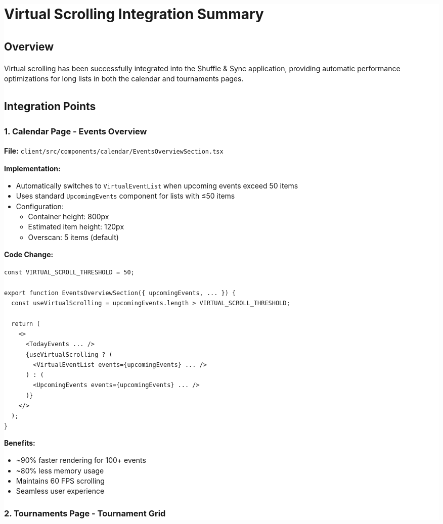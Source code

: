 # Virtual Scrolling Integration Summary

## Overview

Virtual scrolling has been successfully integrated into the Shuffle & Sync application, providing automatic performance optimizations for long lists in both the calendar and tournaments pages.

## Integration Points

### 1. Calendar Page - Events Overview

**File:** `client/src/components/calendar/EventsOverviewSection.tsx`

**Implementation:**

- Automatically switches to `VirtualEventList` when upcoming events exceed 50 items
- Uses standard `UpcomingEvents` component for lists with ≤50 items
- Configuration:
  - Container height: 800px
  - Estimated item height: 120px
  - Overscan: 5 items (default)

**Code Change:**

```tsx
const VIRTUAL_SCROLL_THRESHOLD = 50;

export function EventsOverviewSection({ upcomingEvents, ... }) {
  const useVirtualScrolling = upcomingEvents.length > VIRTUAL_SCROLL_THRESHOLD;

  return (
    <>
      <TodayEvents ... />
      {useVirtualScrolling ? (
        <VirtualEventList events={upcomingEvents} ... />
      ) : (
        <UpcomingEvents events={upcomingEvents} ... />
      )}
    </>
  );
}
```

**Benefits:**

- ~90% faster rendering for 100+ events
- ~80% less memory usage
- Maintains 60 FPS scrolling
- Seamless user experience

### 2. Tournaments Page - Tournament Grid
